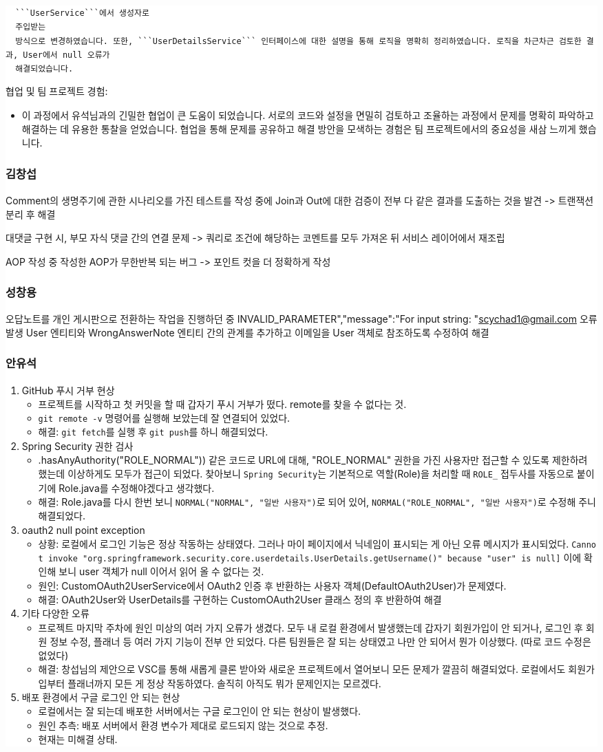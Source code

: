       ```UserService```에서 생성자로
      주입받는
      방식으로 변경하였습니다. 또한, ```UserDetailsService``` 인터페이스에 대한 설명을 통해 로직을 명확히 정리하였습니다. 로직을 차근차근 검토한 결과, User에서 null 오류가
      해결되었습니다.

협업 및 팀 프로젝트 경험:

- 이 과정에서 유석님과의 긴밀한 협업이 큰 도움이 되었습니다. 서로의 코드와 설정을 면밀히 검토하고 조율하는 과정에서 문제를 명확히 파악하고 해결하는 데 유용한 통찰을 얻었습니다. 협업을 통해 문제를
  공유하고 해결 방안을 모색하는 경험은 팀 프로젝트에서의 중요성을 새삼 느끼게 했습니다.

### 김창섭

Comment의 생명주기에 관한 시나리오를 가진 테스트를 작성 중에 Join과 Out에 대한 검증이 전부 다 같은 결과를 도출하는 것을 발견 -> 트랜잭션 분리 후 해결

대댓글 구현 시, 부모 자식 댓글 간의 연결 문제 -> 쿼리로 조건에 해당하는 코멘트를 모두 가져온 뒤 서비스 레이어에서 재조립

AOP 작성 중 작성한 AOP가 무한반복 되는 버그 -> 포인트 컷을 더 정확하게 작성

### 성창용

오답노트를 개인 게시판으로 전환하는 작업을 진행하던 중 INVALID_PARAMETER","message":"For input string: "scychad1@gmail.com 오류 발생
User 엔티티와 WrongAnswerNote 엔티티 간의 관계를 추가하고 이메일을 User 객체로 참조하도록 수정하여 해결

### 안유석

1. GitHub 푸시 거부 현상
    - 프로젝트를 시작하고 첫 커밋을 할 때 갑자기 푸시 거부가 떴다. remote를 찾을 수 없다는 것.
    - `git remote -v` 명령어를 실행해 보았는데 잘 연결되어 있었다.
    - 해결: `git fetch`를 실행 후 `git push`를 하니 해결되었다.
2. Spring Security 권한 검사
    - .hasAnyAuthority("ROLE_NORMAL")) 같은 코드로 URL에 대해, "ROLE_NORMAL" 권한을 가진 사용자만 접근할 수 있도록 제한하려 했는데 이상하게도 모두가 접근이 되었다.
      찾아보니 `Spring Security`는 기본적으로 역할(Role)을 처리할 때 `ROLE_` 접두사를 자동으로 붙이기에 Role.java를 수정해야겠다고 생각했다.
    - 해결: Role.java를 다시 한번 보니 `NORMAL("NORMAL", "일반 사용자")`로 되어 있어, `NORMAL("ROLE_NORMAL", "일반 사용자")`로 수정해 주니 해결되었다.
3. oauth2 null point exception
    - 상황: 로컬에서 로그인 기능은 정상 작동하는 상태였다. 그러나 마이 페이지에서 닉네임이 표시되는 게 아닌 오류 메시지가 표시되었다.
      `Cannot invoke "org.springframework.security.core.userdetails.UserDetails.getUsername()" because "user" is null]`
      이에 확인해 보니 user 객체가 null 이어서 읽어 올 수 없다는 것.
    - 원인: CustomOAuth2UserService에서 OAuth2 인증 후 반환하는 사용자 객체(DefaultOAuth2User)가 문제였다.
    - 해결: OAuth2User와 UserDetails를 구현하는 CustomOAuth2User 클래스 정의 후 반환하여 해결
4. 기타 다양한 오류
    - 프로젝트 마지막 주차에 원인 미상의 여러 가지 오류가 생겼다. 모두 내 로컬 환경에서 발생했는데 갑자기 회원가입이 안 되거나, 로그인 후 회원 정보 수정, 플래너 등 여러 가지 기능이 전부 안 되었다.
      다른 팀원들은 잘 되는 상태였고 나만 안 되어서 뭔가 이상했다. (따로 코드 수정은 없었다)
    - 해결: 창섭님의 제안으로 VSC를 통해 새롭게 클론 받아와 새로운 프로젝트에서 열어보니 모든 문제가 깔끔히 해결되었다. 로컬에서도 회원가입부터 플래너까지 모든 게 정상 작동하였다. 솔직히 아직도 뭐가
      문제인지는 모르겠다.
5. 배포 환경에서 구글 로그인 안 되는 현상
    - 로컬에서는 잘 되는데 배포한 서버에서는 구글 로그인이 안 되는 현상이 발생했다.
    - 원인 추측: 배포 서버에서 환경 변수가 제대로 로드되지 않는 것으로 추정.
    - 현재는 미해결 상태.
